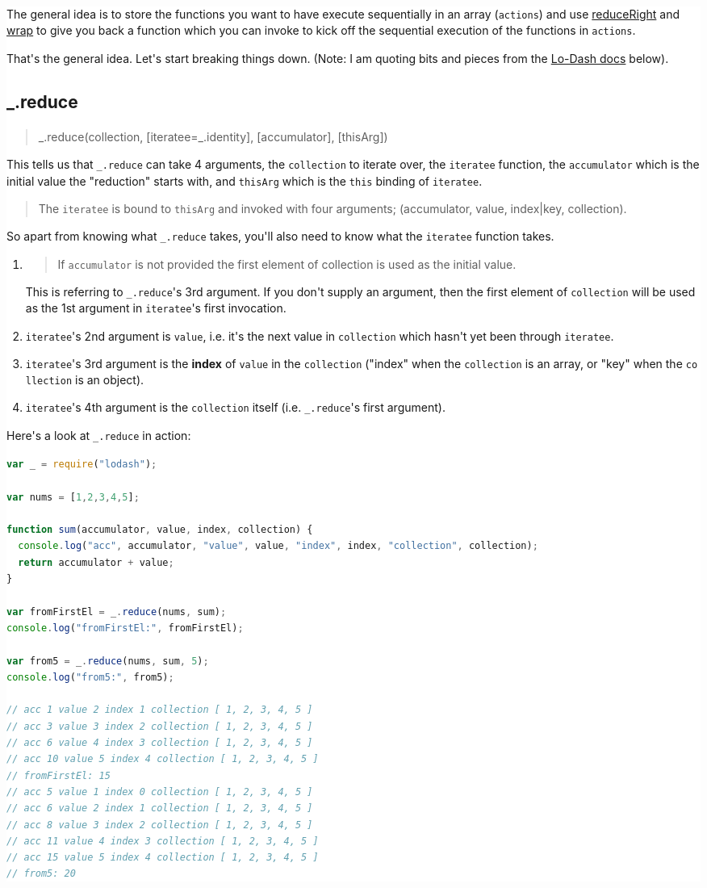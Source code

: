 The general idea is to store the functions you want to have execute sequentially in an array (`actions`) and use [reduceRight](http://underscorejs.org/#reduceRight "reduceRight") and [wrap](http://underscorejs.org/#wrap "wrap") to give you back a function which you can invoke to kick off the sequential execution of the functions in `actions`.

That's the general idea. Let's start breaking things down. (Note: I am quoting bits and pieces from the [Lo-Dash docs](https://lodash.com/docs "Lo-Dash docs") below).

## \_.reduce

> \_.reduce(collection, [iteratee=\_.identity], [accumulator], [thisArg])

This tells us that `_.reduce` can take 4 arguments, the `collection` to iterate over, the `iteratee` function, the `accumulator` which is the initial value the "reduction" starts with, and `thisArg` which is the `this` binding of `iteratee`.

> The `iteratee` is bound to `thisArg` and invoked with four arguments; (accumulator, value, index|key, collection). 

So apart from knowing what `_.reduce` takes, you'll also need to know what the `iteratee` function takes. 


1.  > If `accumulator` is not provided the first element of collection is used as the initial value.

    This is referring to `_.reduce`'s 3rd argument. If you don't supply an argument, then the first element of `collection` will be used as the 1st argument in `iteratee`'s first invocation.

2. `iteratee`'s 2nd argument is `value`, i.e. it's the next value in `collection` which hasn't yet been through `iteratee`.

3. `iteratee`'s 3rd argument is the **index** of `value` in the `collection` ("index" when the `collection` is an array, or "key" when the `collection` is an object).

4. `iteratee`'s 4th argument is the `collection` itself (i.e. `_.reduce`'s first argument).

Here's a look at `_.reduce` in action:

```js
var _ = require("lodash");

var nums = [1,2,3,4,5];

function sum(accumulator, value, index, collection) {
  console.log("acc", accumulator, "value", value, "index", index, "collection", collection);
  return accumulator + value;
}

var fromFirstEl = _.reduce(nums, sum);
console.log("fromFirstEl:", fromFirstEl);

var from5 = _.reduce(nums, sum, 5);
console.log("from5:", from5);

// acc 1 value 2 index 1 collection [ 1, 2, 3, 4, 5 ]
// acc 3 value 3 index 2 collection [ 1, 2, 3, 4, 5 ]
// acc 6 value 4 index 3 collection [ 1, 2, 3, 4, 5 ]
// acc 10 value 5 index 4 collection [ 1, 2, 3, 4, 5 ]
// fromFirstEl: 15
// acc 5 value 1 index 0 collection [ 1, 2, 3, 4, 5 ]
// acc 6 value 2 index 1 collection [ 1, 2, 3, 4, 5 ]
// acc 8 value 3 index 2 collection [ 1, 2, 3, 4, 5 ]
// acc 11 value 4 index 3 collection [ 1, 2, 3, 4, 5 ]
// acc 15 value 5 index 4 collection [ 1, 2, 3, 4, 5 ]
// from5: 20
```
